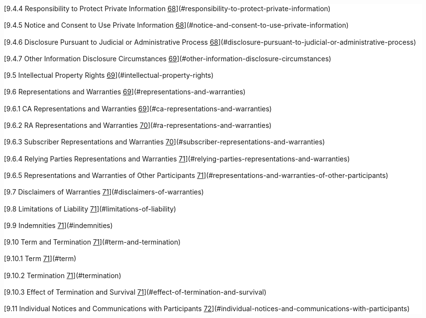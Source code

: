 
[9.4.4 Responsibility to Protect Private Information [68](#responsibility-to-protect-private-information)](#responsibility-to-protect-private-information)


[9.4.5 Notice and Consent to Use Private Information [68](#notice-and-consent-to-use-private-information)](#notice-and-consent-to-use-private-information)


[9.4.6 Disclosure Pursuant to Judicial or Administrative Process [68](#disclosure-pursuant-to-judicial-or-administrative-process)](#disclosure-pursuant-to-judicial-or-administrative-process)


[9.4.7 Other Information Disclosure Circumstances [69](#other-information-disclosure-circumstances)](#other-information-disclosure-circumstances)


[9.5 Intellectual Property Rights [69](#intellectual-property-rights)](#intellectual-property-rights)


[9.6 Representations and Warranties [69](#representations-and-warranties)](#representations-and-warranties)


[9.6.1 CA Representations and Warranties [69](#ca-representations-and-warranties)](#ca-representations-and-warranties)


[9.6.2 RA Representations and Warranties [70](#ra-representations-and-warranties)](#ra-representations-and-warranties)


[9.6.3 Subscriber Representations and Warranties [70](#subscriber-representations-and-warranties)](#subscriber-representations-and-warranties)


[9.6.4 Relying Parties Representations and Warranties [71](#relying-parties-representations-and-warranties)](#relying-parties-representations-and-warranties)


[9.6.5 Representations and Warranties of Other Participants [71](#representations-and-warranties-of-other-participants)](#representations-and-warranties-of-other-participants)


[9.7 Disclaimers of Warranties [71](#disclaimers-of-warranties)](#disclaimers-of-warranties)


[9.8 Limitations of Liability [71](#limitations-of-liability)](#limitations-of-liability)


[9.9 Indemnities [71](#indemnities)](#indemnities)


[9.10 Term and Termination [71](#term-and-termination)](#term-and-termination)


[9.10.1 Term [71](#term)](#term)


[9.10.2 Termination [71](#termination)](#termination)


[9.10.3 Effect of Termination and Survival [71](#effect-of-termination-and-survival)](#effect-of-termination-and-survival)


[9.11 Individual Notices and Communications with Participants [72](#individual-notices-and-communications-with-participants)](#individual-notices-and-communications-with-participants)
